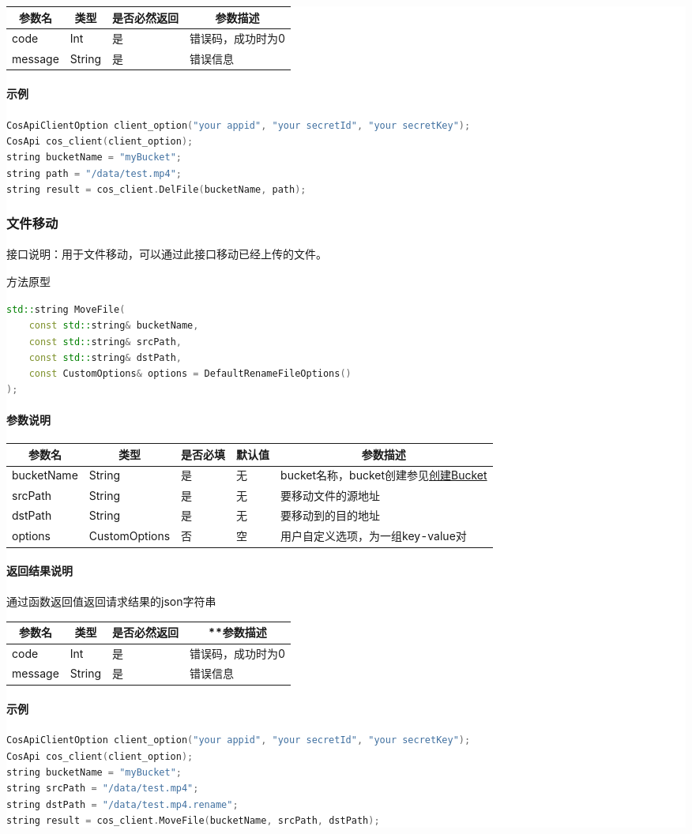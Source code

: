 | **参数名** | **类型** | **是否必然返回** | **参数描述**  |
| ------- | ------ | ---------- | --------- |
| code    | Int    | 是          | 错误码，成功时为0 |
| message | String | 是          | 错误信息      |

#### 示例

```c++
CosApiClientOption client_option("your appid", "your secretId", "your secretKey");
CosApi cos_client(client_option);
string bucketName = "myBucket";
string path = "/data/test.mp4";
string result = cos_client.DelFile(bucketName, path);
```

### 文件移动

接口说明：用于文件移动，可以通过此接口移动已经上传的文件。

方法原型

```c++
std::string MoveFile(
    const std::string& bucketName,
    const std::string& srcPath,
    const std::string& dstPath,
    const CustomOptions& options = DefaultRenameFileOptions()
);
```
#### 参数说明

| **参数名**    | **类型**        | **是否必填** | **默认值** | **参数描述**                                 |
| ---------- | ------------- | -------- | ------- | ---------------------------------------- |
| bucketName | String        | 是        | 无       | bucket名称，bucket创建参见[创建Bucket](http://console.tce.fsphere.cn/cos) |
| srcPath    | String        | 是        | 无       | 要移动文件的源地址                                |
| dstPath    | String        | 是        | 无       | 要移动到的目的地址                                |
| options    | CustomOptions | 否        | 空       | 用户自定义选项，为一组key-value对                    |

#### 返回结果说明

通过函数返回值返回请求结果的json字符串

| **参数名** | **类型** | **是否必然返回** | **参数描述    |
| ------- | ------ | ---------- | --------- |
| code    | Int    | 是          | 错误码，成功时为0 |
| message | String | 是          | 错误信息      |

#### 示例

```c++
CosApiClientOption client_option("your appid", "your secretId", "your secretKey");
CosApi cos_client(client_option);
string bucketName = "myBucket";
string srcPath = "/data/test.mp4";
string dstPath = "/data/test.mp4.rename";
string result = cos_client.MoveFile(bucketName, srcPath, dstPath);
```
